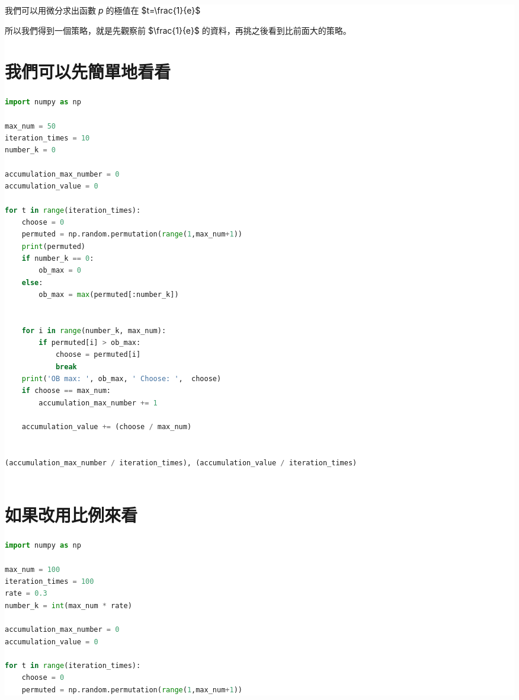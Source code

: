 我們可以用微分求出函數 $p$ 的極值在 $t=\frac{1}{e}$




所以我們得到一個策略，就是先觀察前 $\frac{1}{e}$ 的資料，再挑之後看到比前面大的策略。



# 我們可以先簡單地看看


```python 
import numpy as np

max_num = 50
iteration_times = 10
number_k = 0

accumulation_max_number = 0
accumulation_value = 0

for t in range(iteration_times):
    choose = 0
    permuted = np.random.permutation(range(1,max_num+1))
    print(permuted)
    if number_k == 0:
        ob_max = 0
    else:    
        ob_max = max(permuted[:number_k])

    
    for i in range(number_k, max_num):
        if permuted[i] > ob_max:
            choose = permuted[i]
            break
    print('OB max: ', ob_max, ' Choose: ',  choose)
    if choose == max_num:
        accumulation_max_number += 1

    accumulation_value += (choose / max_num)


(accumulation_max_number / iteration_times), (accumulation_value / iteration_times)



```


# 如果改用比例來看


```python 
import numpy as np

max_num = 100
iteration_times = 100
rate = 0.3
number_k = int(max_num * rate)

accumulation_max_number = 0
accumulation_value = 0

for t in range(iteration_times):
    choose = 0
    permuted = np.random.permutation(range(1,max_num+1))
```